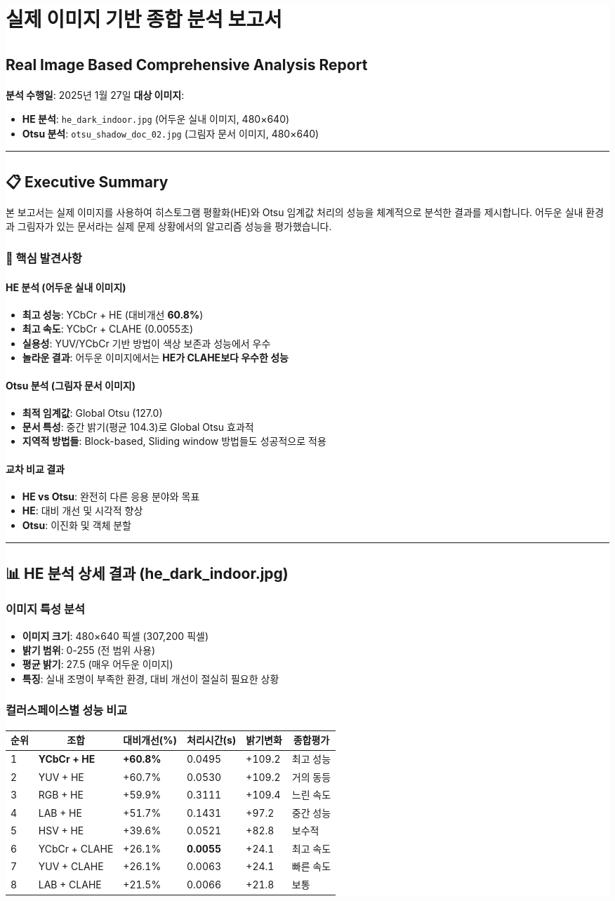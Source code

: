 # 실제 이미지 기반 종합 분석 보고서
## Real Image Based Comprehensive Analysis Report

**분석 수행일**: 2025년 1월 27일
**대상 이미지**:
- **HE 분석**: `he_dark_indoor.jpg` (어두운 실내 이미지, 480×640)
- **Otsu 분석**: `otsu_shadow_doc_02.jpg` (그림자 문서 이미지, 480×640)

---

## 📋 Executive Summary

본 보고서는 실제 이미지를 사용하여 히스토그램 평활화(HE)와 Otsu 임계값 처리의 성능을 체계적으로 분석한 결과를 제시합니다. 어두운 실내 환경과 그림자가 있는 문서라는 실제 문제 상황에서의 알고리즘 성능을 평가했습니다.

### 🎯 핵심 발견사항

#### HE 분석 (어두운 실내 이미지)
- **최고 성능**: YCbCr + HE (대비개선 **60.8%**)
- **최고 속도**: YCbCr + CLAHE (0.0055초)
- **실용성**: YUV/YCbCr 기반 방법이 색상 보존과 성능에서 우수
- **놀라운 결과**: 어두운 이미지에서는 **HE가 CLAHE보다 우수한 성능**

#### Otsu 분석 (그림자 문서 이미지)
- **최적 임계값**: Global Otsu (127.0)
- **문서 특성**: 중간 밝기(평균 104.3)로 Global Otsu 효과적
- **지역적 방법들**: Block-based, Sliding window 방법들도 성공적으로 적용

#### 교차 비교 결과
- **HE vs Otsu**: 완전히 다른 응용 분야와 목표
- **HE**: 대비 개선 및 시각적 향상
- **Otsu**: 이진화 및 객체 분할

---

## 📊 HE 분석 상세 결과 (he_dark_indoor.jpg)

### 이미지 특성 분석
- **이미지 크기**: 480×640 픽셀 (307,200 픽셀)
- **밝기 범위**: 0-255 (전 범위 사용)
- **평균 밝기**: 27.5 (매우 어두운 이미지)
- **특징**: 실내 조명이 부족한 환경, 대비 개선이 절실히 필요한 상황

### 컬러스페이스별 성능 비교

| 순위 | 조합 | 대비개선(%) | 처리시간(s) | 밝기변화 | 종합평가 |
|------|------|-------------|-------------|----------|----------|
| 1 | **YCbCr + HE** | **+60.8%** | 0.0495 | +109.2 | 최고 성능 |
| 2 | YUV + HE | +60.7% | 0.0530 | +109.2 | 거의 동등 |
| 3 | RGB + HE | +59.9% | 0.3111 | +109.4 | 느린 속도 |
| 4 | LAB + HE | +51.7% | 0.1431 | +97.2 | 중간 성능 |
| 5 | HSV + HE | +39.6% | 0.0521 | +82.8 | 보수적 |
| 6 | YCbCr + CLAHE | +26.1% | **0.0055** | +24.1 | 최고 속도 |
| 7 | YUV + CLAHE | +26.1% | 0.0063 | +24.1 | 빠른 속도 |
| 8 | LAB + CLAHE | +21.5% | 0.0066 | +21.8 | 보통 |